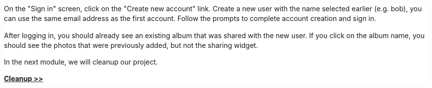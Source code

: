 On the "Sign in" screen, click on the "Create new account" link. Create a new user with the name selected earlier (e.g. bob), you can use the same email address as the first account. Follow the prompts to complete account creation and sign in.

After logging in, you should already see an existing album that was shared with the new user. If you click on the album name, you should see the photos that were previously added, but not the sharing widget.


In the next module, we will cleanup our project.

**[Cleanup >>](../9_Cleanup)**
